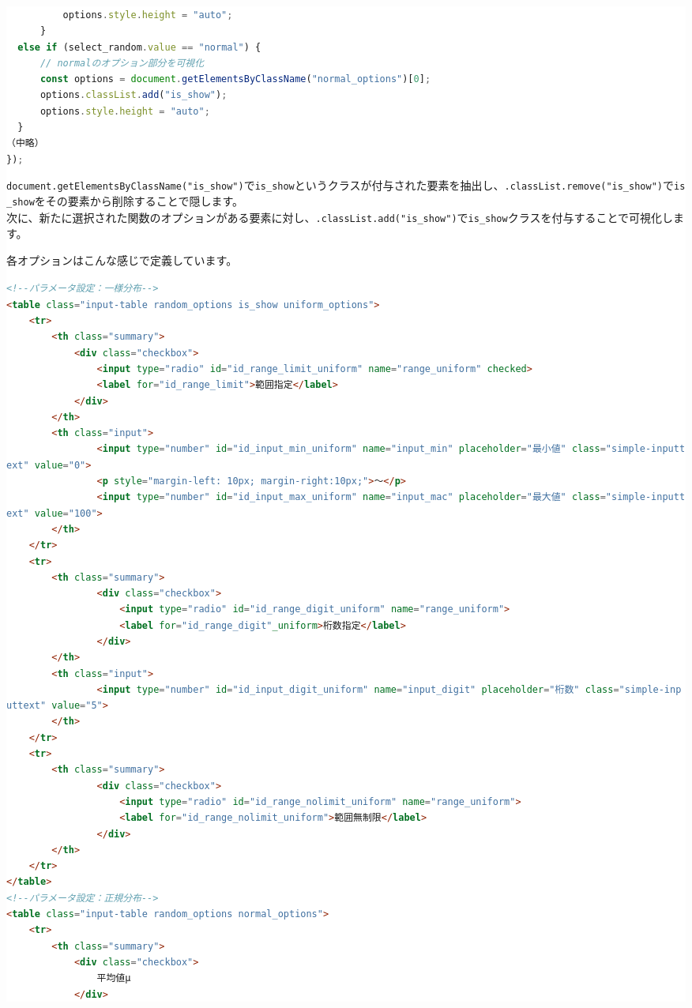 ```javascript
          options.style.height = "auto";
      }
  else if (select_random.value == "normal") {
      // normalのオプション部分を可視化
      const options = document.getElementsByClassName("normal_options")[0];
      options.classList.add("is_show");
      options.style.height = "auto";
  }
（中略）
});
```

``document.getElementsByClassName("is_show")``で``is_show``というクラスが付与された要素を抽出し、``.classList.remove("is_show")``で``is_show``をその要素から削除することで隠します。  
次に、新たに選択された関数のオプションがある要素に対し、``.classList.add("is_show")``で``is_show``クラスを付与することで可視化します。  

各オプションはこんな感じで定義しています。

```html
<!--パラメータ設定：一様分布-->
<table class="input-table random_options is_show uniform_options">
    <tr>
        <th class="summary">
            <div class="checkbox">
                <input type="radio" id="id_range_limit_uniform" name="range_uniform" checked>
                <label for="id_range_limit">範囲指定</label>
            </div>
        </th>
        <th class="input">
                <input type="number" id="id_input_min_uniform" name="input_min" placeholder="最小値" class="simple-inputtext" value="0">
                <p style="margin-left: 10px; margin-right:10px;">〜</p>
                <input type="number" id="id_input_max_uniform" name="input_mac" placeholder="最大値" class="simple-inputtext" value="100">
        </th>
    </tr>
    <tr>
        <th class="summary">
                <div class="checkbox">
                    <input type="radio" id="id_range_digit_uniform" name="range_uniform">
                    <label for="id_range_digit"_uniform>桁数指定</label>
                </div>
        </th>
        <th class="input">
                <input type="number" id="id_input_digit_uniform" name="input_digit" placeholder="桁数" class="simple-inputtext" value="5">
        </th>
    </tr>
    <tr>
        <th class="summary">
                <div class="checkbox">
                    <input type="radio" id="id_range_nolimit_uniform" name="range_uniform">
                    <label for="id_range_nolimit_uniform">範囲無制限</label>
                </div>
        </th>
    </tr>
</table>
<!--パラメータ設定：正規分布-->
<table class="input-table random_options normal_options">
    <tr>
        <th class="summary">
            <div class="checkbox">
                平均値μ
            </div>
```